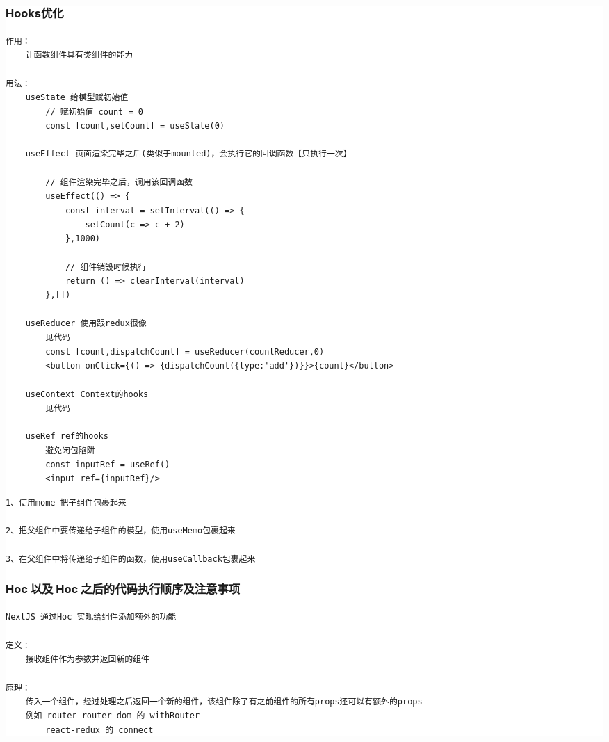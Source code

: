 ### Hooks优化

```
作用：
	让函数组件具有类组件的能力
	
用法：
	useState 给模型赋初始值
		// 赋初始值 count = 0
		const [count,setCount] = useState(0)
		
	useEffect 页面渲染完毕之后(类似于mounted)，会执行它的回调函数【只执行一次】
		
		// 组件渲染完毕之后，调用该回调函数
		useEffect(() => {
            const interval = setInterval(() => {
                setCount(c => c + 2)
            },1000)
			
			// 组件销毁时候执行
            return () => clearInterval(interval)
        },[])
        
    useReducer 使用跟redux很像
    	见代码
    	const [count,dispatchCount] = useReducer(countReducer,0)
    	<button onClick={() => {dispatchCount({type:'add'})}}>{count}</button>
    
    useContext Context的hooks
    	见代码
    
    useRef ref的hooks
    	避免闭包陷阱
    	const inputRef = useRef()
    	<input ref={inputRef}/>
```

```
1、使用mome 把子组件包裹起来

2、把父组件中要传递给子组件的模型，使用useMemo包裹起来

3、在父组件中将传递给子组件的函数，使用useCallback包裹起来
```

### Hoc 以及 Hoc 之后的代码执行顺序及注意事项

```
NextJS 通过Hoc 实现给组件添加额外的功能

定义：
	接收组件作为参数并返回新的组件

原理：
	传入一个组件，经过处理之后返回一个新的组件，该组件除了有之前组件的所有props还可以有额外的props
	例如 router-router-dom 的 withRouter  
    	react-redux 的 connect
```
